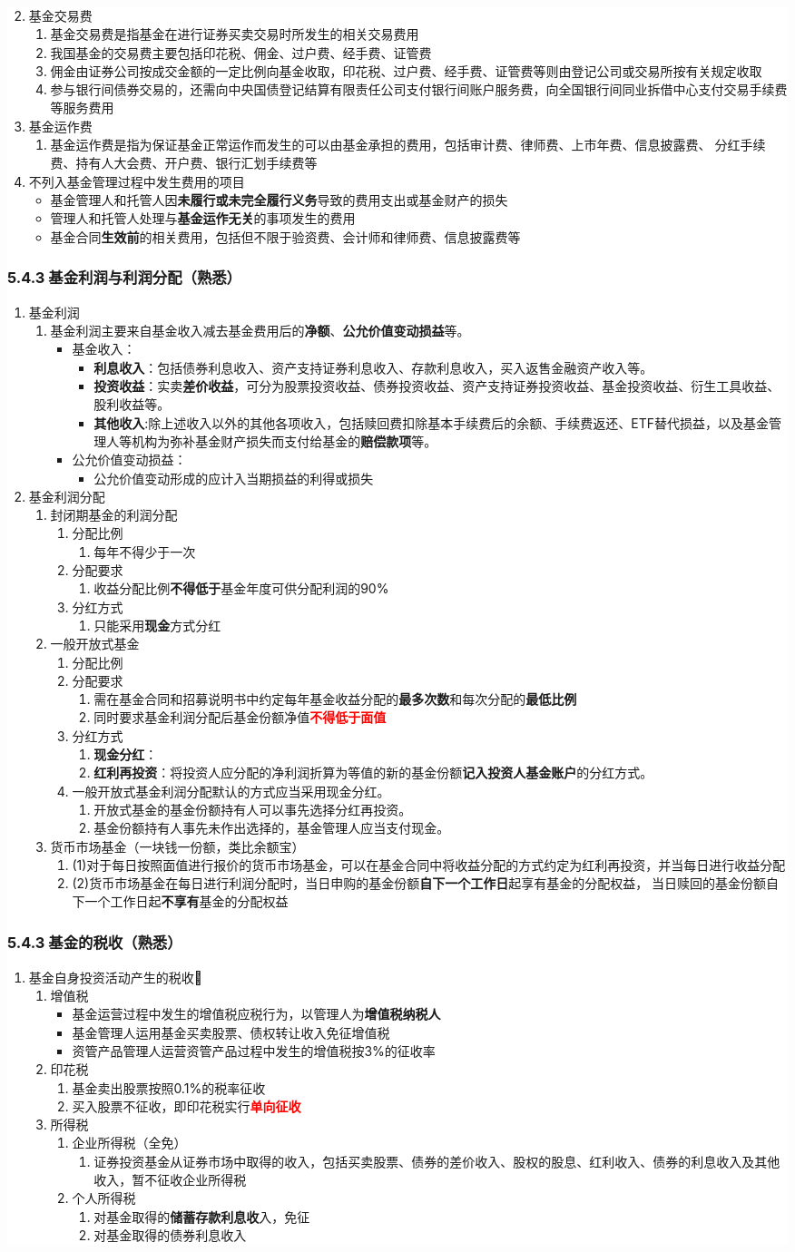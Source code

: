    2. 基金交易费
      1. 基金交易费是指基金在进行证券买卖交易时所发生的相关交易费用
      2. 我国基金的交易费主要包括印花税、佣金、过户费、经手费、证管费
      3. 佣金由证券公司按成交金额的一定比例向基金收取，印花税、过户费、经手费、证管费等则由登记公司或交易所按有关规定收取
      4. 参与银行间债券交易的，还需向中央国债登记结算有限责任公司支付银行间账户服务费，向全国银行间同业拆借中心支付交易手续费等服务费用
   3. 基金运作费
      1. 基金运作费是指为保证基金正常运作而发生的可以由基金承担的费用，包括审计费、律师费、上市年费、信息披露费、
         分红手续费、持有人大会费、开户费、银行汇划手续费等
4. 不列入基金管理过程中发生费用的项目
    - 基金管理人和托管人因**未履行或未完全履行义务**导致的费用支出或基金财产的损失
    - 管理人和托管人处理与**基金运作无关**的事项发生的费用
    - 基金合同**生效前**的相关费用，包括但不限于验资费、会计师和律师费、信息披露费等


### 5.4.3 基金利润与利润分配（熟悉）

1. 基金利润
   1. 基金利润主要来自基金收入减去基金费用后的**净额**、**公允价值变动损益**等。
      - 基金收入：
        - **利息收入**：包括债券利息收入、资产支持证券利息收入、存款利息收入，买入返售金融资产收入等。
        - **投资收益**：实卖**差价收益**，可分为股票投资收益、债券投资收益、资产支持证券投资收益、基金投资收益、衍生工具收益、股利收益等。
        - **其他收入**:除上述收入以外的其他各项收入，包括赎回费扣除基本手续费后的余额、手续费返还、ETF替代损益，以及基金管理人等机构为弥补基金财产损失而支付给基金的**赔偿款项**等。
      - 公允价值变动损益：
        - 公允价值变动形成的应计入当期损益的利得或损失
2. 基金利润分配
   1. 封闭期基金的利润分配
      1. 分配比例
         1. 每年不得少于一次
      2. 分配要求
         1. 收益分配比例**不得低于**基金年度可供分配利润的90%
      3. 分红方式
         1. 只能采用**现金**方式分红
   2. 一般开放式基金
       1. 分配比例
       2. 分配要求
          1. 需在基金合同和招募说明书中约定每年基金收益分配的**最多次数**和每次分配的**最低比例**
          2. 同时要求基金利润分配后基金份额净值<font color="red">**不得低于面值**</font>
       3. 分红方式
          1. **现金分红**：
          2. **红利再投资**：将投资人应分配的净利润折算为等值的新的基金份额**记入投资人基金账户**的分红方式。
       4. 一般开放式基金利润分配默认的方式应当采用现金分红。
          1. 开放式基金的基金份额持有人可以事先选择分红再投资。
          2. 基金份额持有人事先未作出选择的，基金管理人应当支付现金。
   3. 货币市场基金（一块钱一份额，类比余额宝）
       1. (1)对于每日按照面值进行报价的货币市场基金，可以在基金合同中将收益分配的方式约定为红利再投资，并当每日进行收益分配
       2. (2)货币市场基金在每日进行利润分配时，当日申购的基金份额**自下一个工作日**起享有基金的分配权益，
          当日赎回的基金份额自下一个工作日起**不享有**基金的分配权益

### 5.4.3 基金的税收（熟悉）

1. 基金自身投资活动产生的税收🌟
   1. 增值税
      - 基金运营过程中发生的增值税应税行为，以管理人为**增值税纳税人**
      - 基金管理人运用基金买卖股票、债权转让收入免征增值税
      - 资管产品管理人运营资管产品过程中发生的增值税按3%的征收率
   2. 印花税
      1. 基金卖出股票按照0.1%的税率征收
      2. 买入股票不征收，即印花税实行<font color="red">**单向征收**</font>
   3. 所得税
      1. 企业所得税（全免）
         1. 证券投资基金从证券市场中取得的收入，包括买卖股票、债券的差价收入、股权的股息、红利收入、债券的利息收入及其他收入，暂不征收企业所得税
      2. 个人所得税
         1. 对基金取得的**储蓄存款利息收**入，免征
         2. 对基金取得的债券利息收入